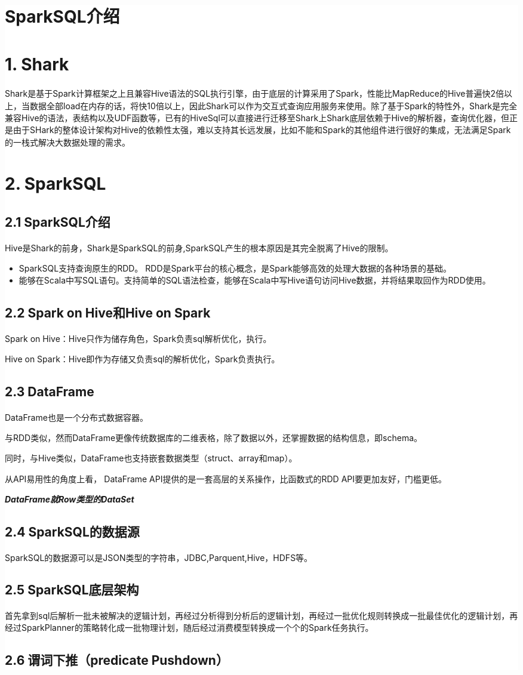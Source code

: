# SparkSQL介绍

# 1. Shark
Shark是基于Spark计算框架之上且兼容Hive语法的SQL执行引擎，由于底层的计算采用了Spark，性能比MapReduce的Hive普遍快2倍以上，当数据全部load在内存的话，将快10倍以上，因此Shark可以作为交互式查询应用服务来使用。除了基于Spark的特性外，Shark是完全兼容Hive的语法，表结构以及UDF函数等，已有的HiveSql可以直接进行迁移至Shark上Shark底层依赖于Hive的解析器，查询优化器，但正是由于SHark的整体设计架构对Hive的依赖性太强，难以支持其长远发展，比如不能和Spark的其他组件进行很好的集成，无法满足Spark的一栈式解决大数据处理的需求。

# 2. SparkSQL

## 2.1 SparkSQL介绍

Hive是Shark的前身，Shark是SparkSQL的前身,SparkSQL产生的根本原因是其完全脱离了Hive的限制。

- SparkSQL支持查询原生的RDD。 RDD是Spark平台的核心概念，是Spark能够高效的处理大数据的各种场景的基础。
- 能够在Scala中写SQL语句。支持简单的SQL语法检查，能够在Scala中写Hive语句访问Hive数据，并将结果取回作为RDD使用。

## 2.2 Spark on Hive和Hive on Spark

Spark on Hive：Hive只作为储存角色，Spark负责sql解析优化，执行。

Hive on Spark：Hive即作为存储又负责sql的解析优化，Spark负责执行。

## 2.3 DataFrame

DataFrame也是一个分布式数据容器。

与RDD类似，然而DataFrame更像传统数据库的二维表格，除了数据以外，还掌握数据的结构信息，即schema。

同时，与Hive类似，DataFrame也支持嵌套数据类型（struct、array和map）。

从API易用性的角度上看， DataFrame API提供的是一套高层的关系操作，比函数式的RDD API要更加友好，门槛更低。

***DataFrame就Row类型的DataSet***

## 2.4 SparkSQL的数据源

SparkSQL的数据源可以是JSON类型的字符串，JDBC,Parquent,Hive，HDFS等。

## 2.5 SparkSQL底层架构

首先拿到sql后解析一批未被解决的逻辑计划，再经过分析得到分析后的逻辑计划，再经过一批优化规则转换成一批最佳优化的逻辑计划，再经过SparkPlanner的策略转化成一批物理计划，随后经过消费模型转换成一个个的Spark任务执行。

## 2.6 谓词下推（predicate Pushdown）